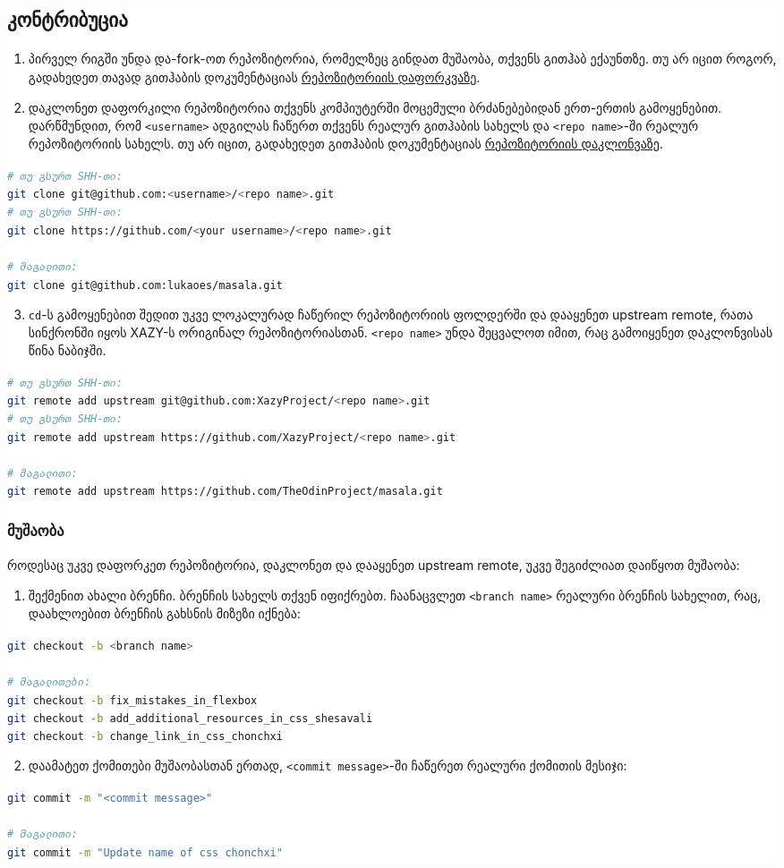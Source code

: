 ## კონტრიბუცია

1. პირველ რიგში უნდა და-fork-ოთ რეპოზიტორია, რომელზეც გინდათ მუშაობა, თქვენს გითჰაბ ექაუნთზე. თუ არ იცით როგორ, გადახედეთ თავად გითჰაბის დოკუმენტაციას [რეპოზიტორიის დაფორკვაზე](https://docs.github.com/en/get-started/quickstart/fork-a-repo).

2. დაკლონეთ დაფორკილი რეპოზიტორია თქვენს კომპიუტერში მოცემული ბრძანებებიდან ერთ-ერთის გამოყენებით. დარწმუნდით, რომ `<username>` ადგილას ჩაწერთ თქვენს რეალურ გითჰაბის სახელს და `<repo name>`-ში რეალურ რეპოზიტორიის სახელს. თუ არ იცით, გადახედეთ გითჰაბის დოკუმენტაციას [რეპოზიტორიის დაკლონვაზე](https://docs.github.com/en/repositories/creating-and-managing-repositories/cloning-a-repository).

```bash
# თუ გსურთ SHH-თი:
git clone git@github.com:<username>/<repo name>.git
# თუ გსურთ SHH-თი:
git clone https://github.com/<your username>/<repo name>.git

# მაგალითი:
git clone git@github.com:lukaoes/masala.git
```

3. `cd`-ს გამოყენებით შედით უკვე ლოკალურად ჩაწერილ რეპოზიტორიის ფოლდერში და დააყენეთ upstream remote, რათა სინქრონში იყოს XAZY-ს ორიგინალ რეპოზიტორიასთან. `<repo name>` უნდა შეცვალოთ იმით, რაც გამოიყენეთ დაკლონვისას წინა ნაბიჯში.

```bash
# თუ გსურთ SHH-თი:
git remote add upstream git@github.com:XazyProject/<repo name>.git
# თუ გსურთ SHH-თი:
git remote add upstream https://github.com/XazyProject/<repo name>.git

# მაგალითი:
git remote add upstream https://github.com/TheOdinProject/masala.git
```

### მუშაობა

როდესაც უკვე დაფორკეთ რეპოზიტორია, დაკლონეთ და დააყენეთ upstream remote, უკვე შეგიძლიათ დაიწყოთ მუშაობა:

1. შექმენით ახალი ბრენჩი. ბრენჩის სახელს თქვენ იფიქრებთ. ჩაანაცვლეთ `<branch name>` რეალური ბრენჩის სახელით, რაც, დაახლოებით ბრენჩის გახსნის მიზეზი იქნება:

```bash
git checkout -b <branch name>

# მაგალითები:
git checkout -b fix_mistakes_in_flexbox
git checkout -b add_additional_resources_in_css_shesavali
git checkout -b change_link_in_css_chonchxi
```

2. დაამატეთ ქომითები მუშაობასთან ერთად, `<commit message>`-ში ჩაწერეთ რეალური ქომითის მესიჯი:

```bash
git commit -m "<commit message>"

# მაგალითი:
git commit -m "Update name of css chonchxi"
```
